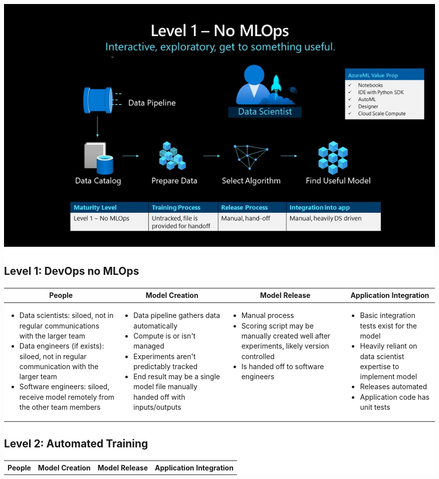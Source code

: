 <img src='./en/images/level-1-no-mlops.JPG' width=1000 />
</tr>
<h2 id="level-1-devops-no-mlops">Level 1: DevOps no MLOps</h2>
<table>
<thead>
<tr>
<th>People</th>
<th>Model Creation</th>
<th>Model Release</th>
<th>Application Integration</th>
</tr>
</thead>
<tbody>
<tr>
<td><ul><li>Data scientists: siloed, not in regular communications with the larger team<li>Data engineers (if exists): siloed, not in regular communication with the larger team<li>Software engineers: siloed, receive model remotely from the other team members</ul></td>
<td><ul><li>Data pipeline gathers data automatically<li>Compute is or isn't managed<li>Experiments aren't predictably tracked<li>End result may be a single model file manually handed off with inputs/outputs</ul></td>
<td><ul><li>Manual process<li>Scoring script may be manually created well after experiments, likely version controlled<li>Is handed off to software engineers</ul></td>
<td><ul><li>Basic integration tests exist for the model<li>Heavily reliant on data scientist expertise to implement model<li>Releases automated<li>Application code has unit tests</ul></td>
</tr>
</tbody>
</table>
<h2 id="level-2-automated-training">Level 2: Automated Training</h2>
<table>
<thead>
<tr>
<th>People</th>
<th>Model Creation</th>
<th>Model Release</th>
<th>Application Integration</th>
</tr>
</thead>
<tbody>
<tr>